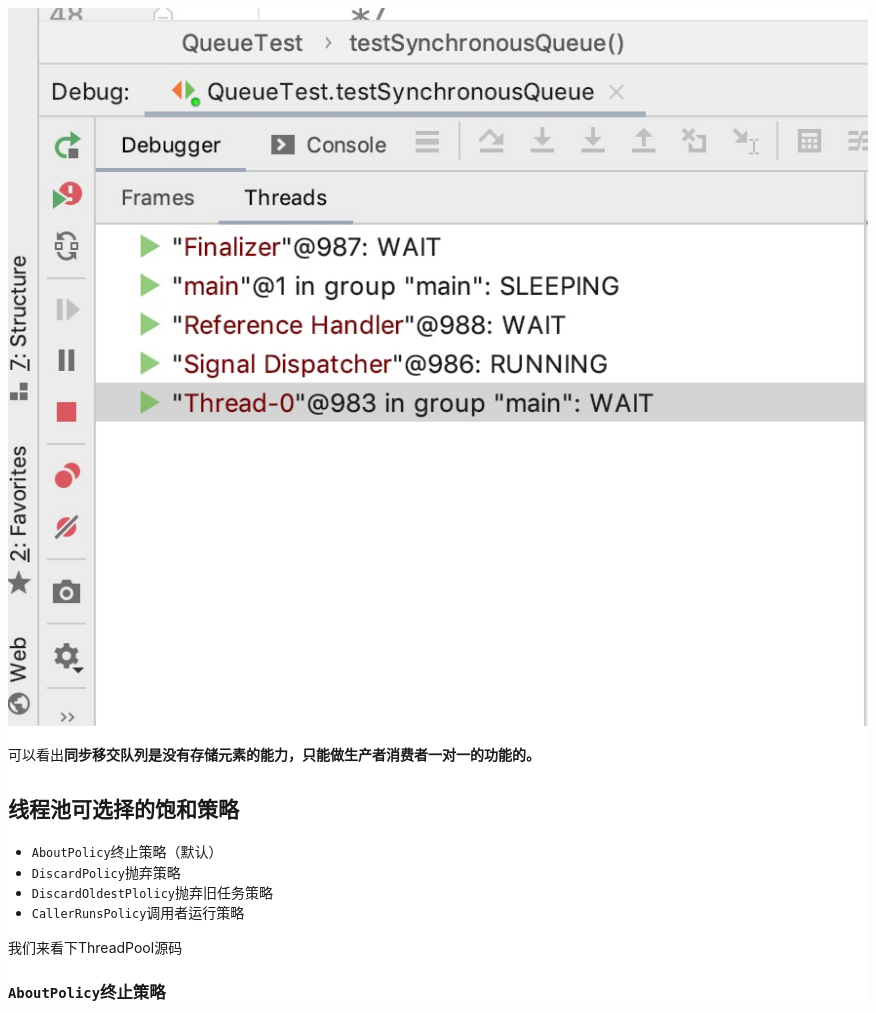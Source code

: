 ![](./img/8.png)

可以看出**同步移交队列是没有存储元素的能力，只能做生产者消费者一对一的功能的。**

## 线程池可选择的饱和策略

+ `AboutPolicy`终止策略（默认）
+ `DiscardPolicy`抛弃策略
+ `DiscardOldestPlolicy`抛弃旧任务策略
+ `CallerRunsPolicy`调用者运行策略

我们来看下ThreadPool源码

### `AboutPolicy`终止策略
